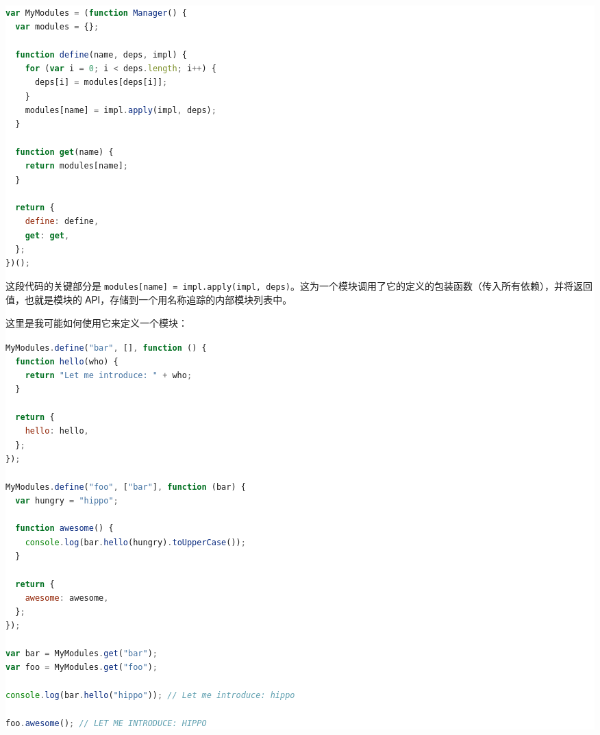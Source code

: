 ```js
var MyModules = (function Manager() {
  var modules = {};

  function define(name, deps, impl) {
    for (var i = 0; i < deps.length; i++) {
      deps[i] = modules[deps[i]];
    }
    modules[name] = impl.apply(impl, deps);
  }

  function get(name) {
    return modules[name];
  }

  return {
    define: define,
    get: get,
  };
})();
```

这段代码的关键部分是 `modules[name] = impl.apply(impl, deps)`。这为一个模块调用了它的定义的包装函数（传入所有依赖），并将返回值，也就是模块的 API，存储到一个用名称追踪的内部模块列表中。

这里是我可能如何使用它来定义一个模块：

```js
MyModules.define("bar", [], function () {
  function hello(who) {
    return "Let me introduce: " + who;
  }

  return {
    hello: hello,
  };
});

MyModules.define("foo", ["bar"], function (bar) {
  var hungry = "hippo";

  function awesome() {
    console.log(bar.hello(hungry).toUpperCase());
  }

  return {
    awesome: awesome,
  };
});

var bar = MyModules.get("bar");
var foo = MyModules.get("foo");

console.log(bar.hello("hippo")); // Let me introduce: hippo

foo.awesome(); // LET ME INTRODUCE: HIPPO
```
